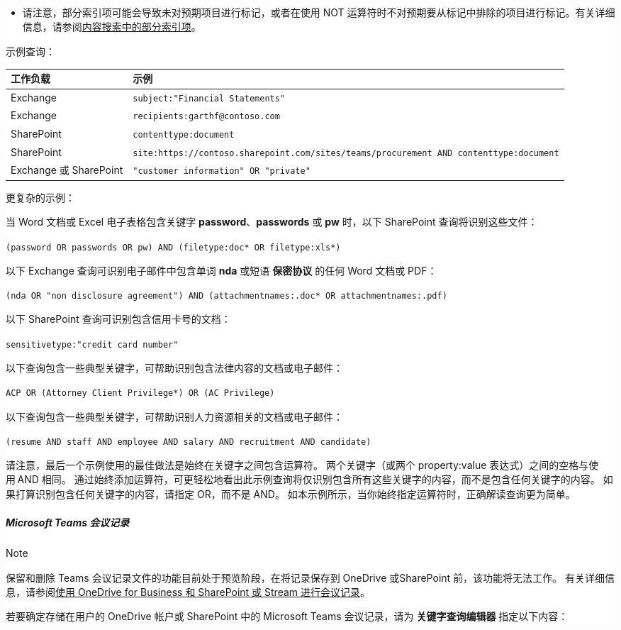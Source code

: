 - 请注意，部分索引项可能会导致未对预期项目进行标记，或者在使用 NOT 运算符时不对预期要从标记中排除的项目进行标记。有关详细信息，请参阅[内容搜索中的部分索引项](partially-indexed-items-in-content-search.md)。


示例查询：

| 工作负载 | 示例 |
|:-----|:-----|
|Exchange   | `subject:"Financial Statements"` |
|Exchange   | `recipients:garthf@contoso.com` |
|SharePoint | `contenttype:document` |
|SharePoint | `site:https://contoso.sharepoint.com/sites/teams/procurement AND contenttype:document`|
|Exchange 或 SharePoint | `"customer information" OR "private"`|

更复杂的示例：

当 Word 文档或 Excel 电子表格包含关键字 **password**、**passwords** 或 **pw** 时，以下 SharePoint 查询将识别这些文件：

```
(password OR passwords OR pw) AND (filetype:doc* OR filetype:xls*)
```

以下 Exchange 查询可识别电子邮件中包含单词 **nda** 或短语 **保密协议** 的任何 Word 文档或 PDF：

```
(nda OR "non disclosure agreement") AND (attachmentnames:.doc* OR attachmentnames:.pdf)
```

以下 SharePoint 查询可识别包含信用卡号的文档： 

```
sensitivetype:"credit card number"
```

以下查询包含一些典型关键字，可帮助识别包含法律内容的文档或电子邮件：

```
ACP OR (Attorney Client Privilege*) OR (AC Privilege)
```

以下查询包含一些典型关键字，可帮助识别人力资源相关的文档或电子邮件： 

```
(resume AND staff AND employee AND salary AND recruitment AND candidate)
```

请注意，最后一个示例使用的最佳做法是始终在关键字之间包含运算符。 两个关键字（或两个 property:value 表达式）之间的空格与使用 AND 相同。 通过始终添加运算符，可更轻松地看出此示例查询将仅识别包含所有这些关键字的内容，而不是包含任何关键字的内容。 如果打算识别包含任何关键字的内容，请指定 OR，而不是 AND。 如本示例所示，当你始终指定运算符时，正确解读查询更为简单。 

##### <a name="microsoft-teams-meeting-recordings"></a>Microsoft Teams 会议记录

> [!NOTE]
> 保留和删除 Teams 会议记录文件的功能目前处于预览阶段，在将记录保存到 OneDrive 或SharePoint 前，该功能将无法工作。 有关详细信息，请参阅[使用 OneDrive for Business 和 SharePoint 或 Stream 进行会议记录](/MicrosoftTeams/tmr-meeting-recording-change)。

若要确定存储在用户的 OneDrive 帐户或 SharePoint 中的 Microsoft Teams 会议记录，请为 **关键字查询编辑器** 指定以下内容：
